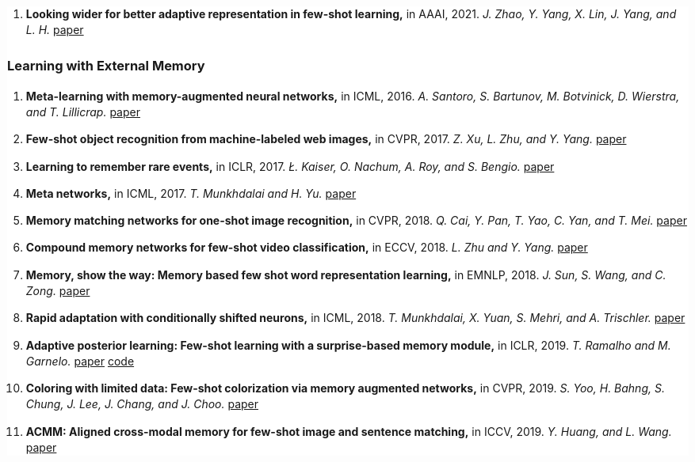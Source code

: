 1. **Looking wider for better adaptive representation in few-shot learning,** in AAAI, 2021.
*J. Zhao, Y. Yang, X. Lin, J. Yang, and L. H.*
[paper](https://ojs.aaai.org/index.php/AAAI/article/view/17311/17118)

### Learning with External Memory

1. **Meta-learning with memory-augmented neural networks,** in ICML, 2016.
*A. Santoro, S. Bartunov, M. Botvinick, D. Wierstra, and T. Lillicrap.*
[paper](http://proceedings.mlr.press/v48/santoro16.pdf)

1. **Few-shot object recognition from machine-labeled web images,** in CVPR, 2017.
*Z. Xu, L. Zhu, and Y. Yang.*
[paper](http://openaccess.thecvf.com/content_cvpr_2017/papers/Xu_Few-Shot_Object_Recognition_CVPR_2017_paper.pdf)

1. **Learning to remember rare events,** in ICLR, 2017.
*Ł. Kaiser, O. Nachum, A. Roy, and S. Bengio.*
[paper](https://openreview.net/forum?id=SJTQLdqlg)

1. **Meta networks,** in ICML, 2017.
*T. Munkhdalai and H. Yu.* 
[paper](http://proceedings.mlr.press/v70/munkhdalai17a/munkhdalai17a.pdf)

1. **Memory matching networks for one-shot image recognition,** in CVPR, 2018.
*Q. Cai, Y. Pan, T. Yao, C. Yan, and T. Mei.*
[paper](http://openaccess.thecvf.com/content_cvpr_2018/papers/Cai_Memory_Matching_Networks_CVPR_2018_paper.pdf)

1. **Compound memory networks for few-shot video classification,** in ECCV, 2018.
*L. Zhu and Y. Yang.*
[paper](http://openaccess.thecvf.com/content_ECCV_2018/papers/Linchao_Zhu_Compound_Memory_Networks_ECCV_2018_paper.pdf)

1. **Memory, show the way: Memory based few shot word representation learning,** in EMNLP, 2018.
*J. Sun, S. Wang, and C. Zong.*
[paper](https://www.aclweb.org/anthology/D18-1173.pdf)

1. **Rapid adaptation with conditionally shifted neurons,** in ICML, 2018.
*T. Munkhdalai, X. Yuan, S. Mehri, and A. Trischler.*
[paper](http://proceedings.mlr.press/v80/munkhdalai18a/munkhdalai18a.pdf)

1. **Adaptive posterior learning: Few-shot learning with a surprise-based memory module,** in ICLR, 2019. 
*T. Ramalho and M. Garnelo.*
[paper](https://openreview.net/forum?id=ByeSdsC9Km)
[code](https://github.com/cogentlabs/apl)

1. **Coloring with limited data: Few-shot colorization via memory augmented networks,** in CVPR, 2019. 
*S. Yoo, H. Bahng, S. Chung, J. Lee, J. Chang, and J. Choo.*
[paper](https://openaccess.thecvf.com/content_CVPR_2019/papers/Yoo_Coloring_With_Limited_Data_Few-Shot_Colorization_via_Memory_Augmented_Networks_CVPR_2019_paper.pdf)

1. **ACMM: Aligned cross-modal memory for few-shot image and sentence matching,** in ICCV, 2019. 
*Y. Huang, and L. Wang.*
[paper](https://openaccess.thecvf.com/content_ICCV_2019/papers/Huang_ACMM_Aligned_Cross-Modal_Memory_for_Few-Shot_Image_and_Sentence_Matching_ICCV_2019_paper.pdf)
